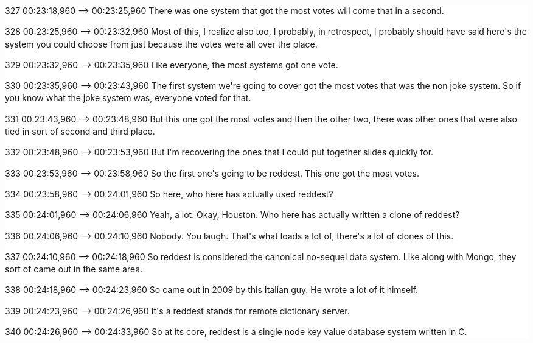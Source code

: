 327
00:23:18,960 --> 00:23:25,960
There was one system that got the most votes will come that in a second.

328
00:23:25,960 --> 00:23:32,960
Most of this, I realize also too, I probably, in retrospect, I probably should have said here's the system you could choose from just because the votes were all over the place.

329
00:23:32,960 --> 00:23:35,960
Like everyone, the most systems got one vote.

330
00:23:35,960 --> 00:23:43,960
The first system we're going to cover got the most votes that was the non joke system. So if you know what the joke system was, everyone voted for that.

331
00:23:43,960 --> 00:23:48,960
But this one got the most votes and then the other two, there was other ones that were also tied in sort of second and third place.

332
00:23:48,960 --> 00:23:53,960
But I'm recovering the ones that I could put together slides quickly for.

333
00:23:53,960 --> 00:23:58,960
So the first one's going to be reddest. This one got the most votes.

334
00:23:58,960 --> 00:24:01,960
So here, who here has actually used reddest?

335
00:24:01,960 --> 00:24:06,960
Yeah, a lot. Okay, Houston. Who here has actually written a clone of reddest?

336
00:24:06,960 --> 00:24:10,960
Nobody. You laugh. That's what loads a lot of, there's a lot of clones of this.

337
00:24:10,960 --> 00:24:18,960
So reddest is considered the canonical no-sequel data system. Like along with Mongo, they sort of came out in the same area.

338
00:24:18,960 --> 00:24:23,960
So came out in 2009 by this Italian guy. He wrote a lot of it himself.

339
00:24:23,960 --> 00:24:26,960
It's a reddest stands for remote dictionary server.

340
00:24:26,960 --> 00:24:33,960
So at its core, reddest is a single node key value database system written in C.
